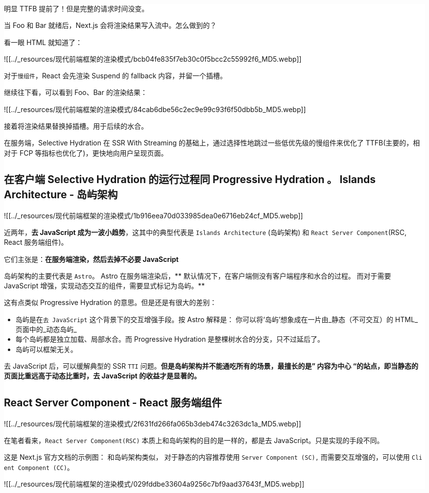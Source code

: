 明显 TTFB 提前了！但是完整的请求时间没变。

当 Foo 和 Bar 就绪后，Next.js 会将渲染结果写入流中。怎么做到的？

看一眼 HTML 就知道了：

![[../_resources/现代前端框架的渲染模式/bcb04fe835f7eb30c0f5bcc2c55992f6_MD5.webp]]

对于`慢组件`，React 会先渲染 Suspend 的 fallback 内容，并留一个插槽。

继续往下看，可以看到 Foo、Bar 的渲染结果：

![[../_resources/现代前端框架的渲染模式/84cab6dbe56c2ec9e99c93f6f50dbb5b_MD5.webp]]

接着将渲染结果替换掉插槽。用于后续的水合。

在服务端，Selective Hydration 在 SSR With Streaming 的基础上，通过选择性地跳过一些低优先级的慢组件来优化了 TTFB(主要的，相对于 FCP 等指标也优化了)，更快地向用户呈现页面。

在客户端 Selective Hydration 的运行过程同 Progressive Hydration 。
Islands Architecture - 岛屿架构
---------------------------

![[../_resources/现代前端框架的渲染模式/1b916eea70d033985dea0e6716eb24cf_MD5.webp]]

近两年，**去 JavaScript 成为一波小趋势**，这其中的典型代表是 `Islands Architecture` (岛屿架构) 和 `React Server Component`(RSC, React 服务端组件)。

它们主张是：**在服务端渲染，然后去掉不必要 JavaScript**

岛屿架构的主要代表是 `Astro`。
Astro 在服务端渲染后，**
默认情况下，在客户端侧没有客户端程序和水合的过程。
而对于需要 JavaScript 增强，实现动态交互的组件，需要显式标记为岛屿。**

这有点类似 Progressive Hydration 的意思。但是还是有很大的差别：

*   岛屿是在`去 JavaScript` 这个背景下的交互增强手段。按 Astro 解释是： 你可以将‘岛屿’想象成在一片由_静态（不可交互）的 HTML_ 页面中的_动态岛屿_
*   每个岛屿都是独立加载、局部水合。而 Progressive Hydration 是整棵树水合的分支，只不过延后了。
*   岛屿可以框架无关。

去 JavaScript 后，可以缓解典型的 SSR `TTI` 问题。**但是岛屿架构并不能通吃所有的场景，最擅长的是” 内容为中心 “的站点，即当静态的页面比重远高于动态比重时，去 JavaScript 的收益才是显著的。**

React Server Component - React 服务端组件
------------------------------------

![[../_resources/现代前端框架的渲染模式/2f631fd266fa065b3deb474c3263dc1a_MD5.webp]]

在笔者看来，`React Server Component(RSC)` 本质上和岛屿架构的目的是一样的，都是去 JavaScript。只是实现的手段不同。

这是 Next.js 官方文档的示例图：
和岛屿架构类似，
对于静态的内容推荐使用 `Server Component (SC),` 
而需要交互增强的，可以使用 `Client Component (CC)`。

![[../_resources/现代前端框架的渲染模式/029fddbe33604a9256c7bf9aad37643f_MD5.webp]]
